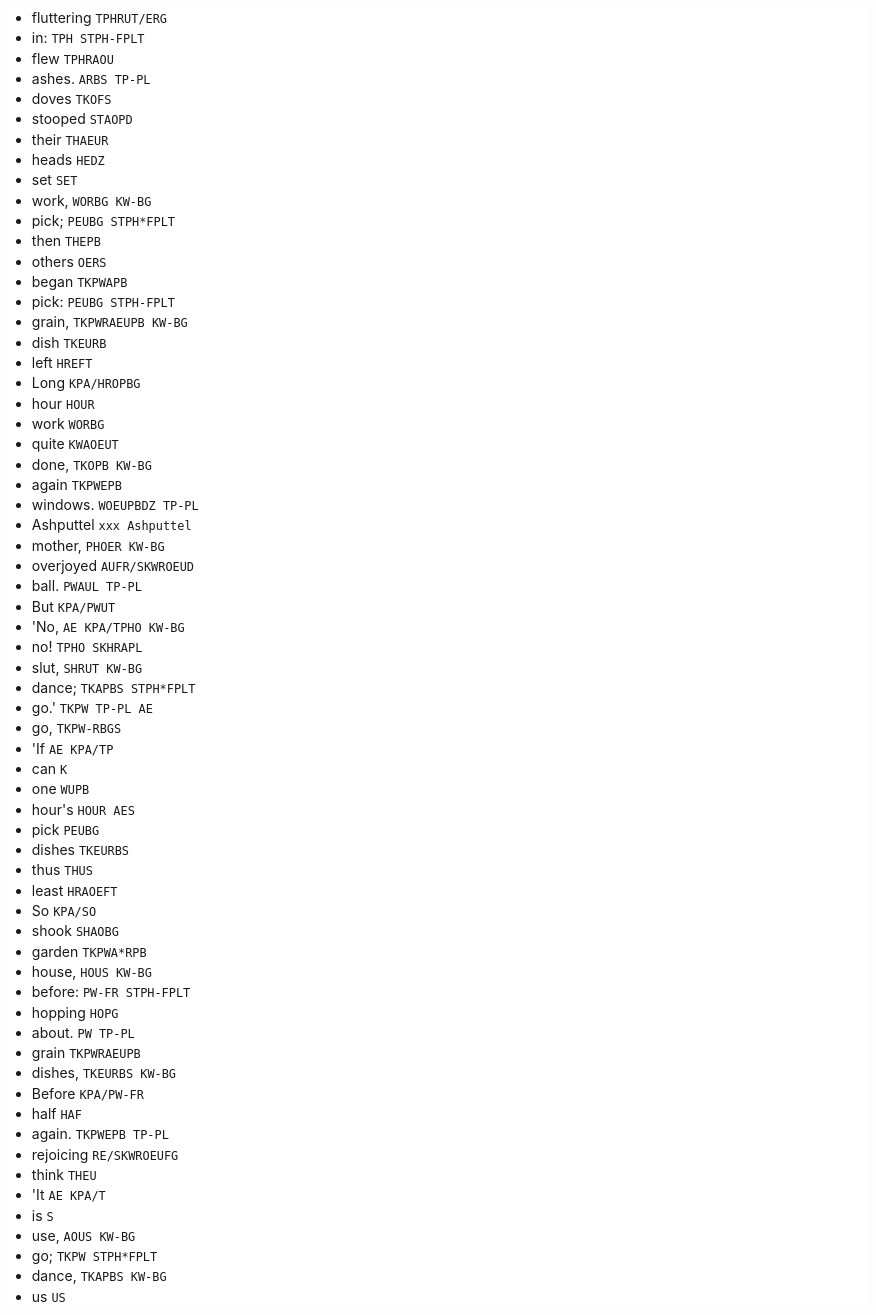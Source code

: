 * fluttering `TPHRUT/ERG`
* in: `TPH STPH-FPLT`
* flew `TPHRAOU`
* ashes. `ARBS TP-PL`
* doves `TKOFS`
* stooped `STAOPD`
* their `THAEUR`
* heads `HEDZ`
* set `SET`
* work, `WORBG KW-BG`
* pick; `PEUBG STPH*FPLT`
* then `THEPB`
* others `OERS`
* began `TKPWAPB`
* pick: `PEUBG STPH-FPLT`
* grain, `TKPWRAEUPB KW-BG`
* dish `TKEURB`
* left `HREFT`
* Long `KPA/HROPBG`
* hour `HOUR`
* work `WORBG`
* quite `KWAOEUT`
* done, `TKOPB KW-BG`
* again `TKPWEPB`
* windows. `WOEUPBDZ TP-PL`
* Ashputtel `xxx Ashputtel`
* mother, `PHOER KW-BG`
* overjoyed `AUFR/SKWROEUD`
* ball. `PWAUL TP-PL`
* But `KPA/PWUT`
* 'No, `AE KPA/TPHO KW-BG`
* no! `TPHO SKHRAPL`
* slut, `SHRUT KW-BG`
* dance; `TKAPBS STPH*FPLT`
* go.' `TKPW TP-PL AE`
* go, `TKPW-RBGS`
* 'If `AE KPA/TP`
* can `K`
* one `WUPB`
* hour's `HOUR AES`
* pick `PEUBG`
* dishes `TKEURBS`
* thus `THUS`
* least `HRAOEFT`
* So `KPA/SO`
* shook `SHAOBG`
* garden `TKPWA*RPB`
* house, `HOUS KW-BG`
* before: `PW-FR STPH-FPLT`
* hopping `HOPG`
* about. `PW TP-PL`
* grain `TKPWRAEUPB`
* dishes, `TKEURBS KW-BG`
* Before `KPA/PW-FR`
* half `HAF`
* again. `TKPWEPB TP-PL`
* rejoicing `RE/SKWROEUFG`
* think `THEU`
* 'It `AE KPA/T`
* is `S`
* use, `AOUS KW-BG`
* go; `TKPW STPH*FPLT`
* dance, `TKAPBS KW-BG`
* us `US`
